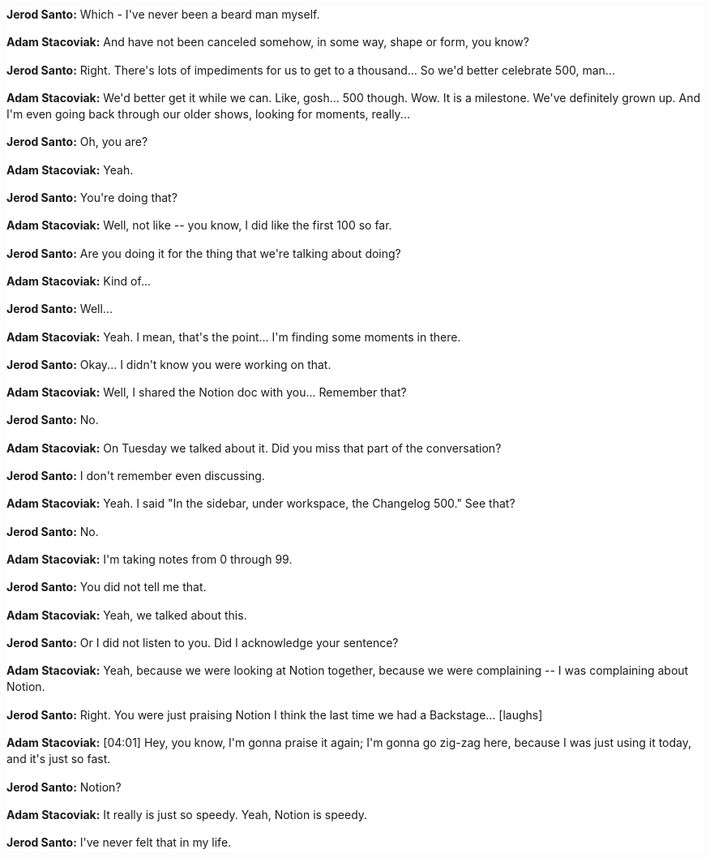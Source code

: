 **Jerod Santo:** Which - I've never been a beard man myself.

**Adam Stacoviak:** And have not been canceled somehow, in some way, shape or form, you know?

**Jerod Santo:** Right. There's lots of impediments for us to get to a thousand... So we'd better celebrate 500, man...

**Adam Stacoviak:** We'd better get it while we can. Like, gosh... 500 though. Wow. It is a milestone. We've definitely grown up. And I'm even going back through our older shows, looking for moments, really...

**Jerod Santo:** Oh, you are?

**Adam Stacoviak:** Yeah.

**Jerod Santo:** You're doing that?

**Adam Stacoviak:** Well, not like -- you know, I did like the first 100 so far.

**Jerod Santo:** Are you doing it for the thing that we're talking about doing?

**Adam Stacoviak:** Kind of...

**Jerod Santo:** Well...

**Adam Stacoviak:** Yeah. I mean, that's the point... I'm finding some moments in there.

**Jerod Santo:** Okay... I didn't know you were working on that.

**Adam Stacoviak:** Well, I shared the Notion doc with you... Remember that?

**Jerod Santo:** No.

**Adam Stacoviak:** On Tuesday we talked about it. Did you miss that part of the conversation?

**Jerod Santo:** I don't remember even discussing.

**Adam Stacoviak:** Yeah. I said "In the sidebar, under workspace, the Changelog 500." See that?

**Jerod Santo:** No.

**Adam Stacoviak:** I'm taking notes from 0 through 99.

**Jerod Santo:** You did not tell me that.

**Adam Stacoviak:** Yeah, we talked about this.

**Jerod Santo:** Or I did not listen to you. Did I acknowledge your sentence?

**Adam Stacoviak:** Yeah, because we were looking at Notion together, because we were complaining -- I was complaining about Notion.

**Jerod Santo:** Right. You were just praising Notion I think the last time we had a Backstage... \[laughs\]

**Adam Stacoviak:** \[04:01\] Hey, you know, I'm gonna praise it again; I'm gonna go zig-zag here, because I was just using it today, and it's just so fast.

**Jerod Santo:** Notion?

**Adam Stacoviak:** It really is just so speedy. Yeah, Notion is speedy.

**Jerod Santo:** I've never felt that in my life.
